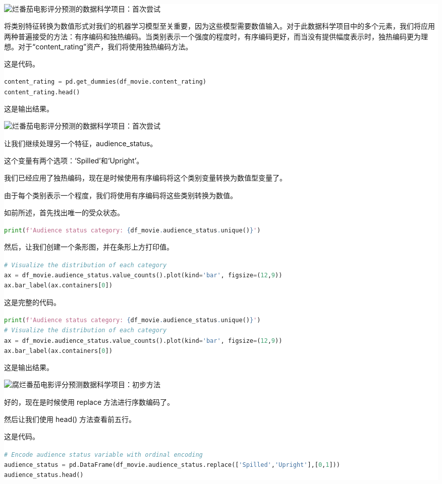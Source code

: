 ![烂番茄电影评分预测的数据科学项目：首次尝试](../Images/cfabddab78f786c89eeb9865985442a2.png)

将类别特征转换为数值形式对我们的机器学习模型至关重要，因为这些模型需要数值输入。对于此数据科学项目中的多个元素，我们将应用两种普遍接受的方法：有序编码和独热编码。当类别表示一个强度的程度时，有序编码更好，而当没有提供幅度表示时，独热编码更为理想。对于“content_rating”资产，我们将使用独热编码方法。

这是代码。

```py
content_rating = pd.get_dummies(df_movie.content_rating)
content_rating.head()
```

这是输出结果。

![烂番茄电影评分预测的数据科学项目：首次尝试](../Images/5474ac96a1205c695b4644b9ff12494e.png)

让我们继续处理另一个特征，audience_status。

这个变量有两个选项：‘Spilled’和‘Upright’。

我们已经应用了独热编码，现在是时候使用有序编码将这个类别变量转换为数值型变量了。

由于每个类别表示一个程度，我们将使用有序编码将这些类别转换为数值。

如前所述，首先找出唯一的受众状态。

```py
print(f'Audience status category: {df_movie.audience_status.unique()}')
```

然后，让我们创建一个条形图，并在条形上方打印值。

```py
# Visualize the distribution of each category
ax = df_movie.audience_status.value_counts().plot(kind='bar', figsize=(12,9))
ax.bar_label(ax.containers[0])
```

这是完整的代码。

```py
print(f'Audience status category: {df_movie.audience_status.unique()}')
# Visualize the distribution of each category
ax = df_movie.audience_status.value_counts().plot(kind='bar', figsize=(12,9))
ax.bar_label(ax.containers[0])
```

这是输出结果。

![腐烂番茄电影评分预测数据科学项目：初步方法](../Images/7e9fdc231fab564dd748169fd0638186.png)

好的，现在是时候使用 replace 方法进行序数编码了。

然后让我们使用 head() 方法查看前五行。

这是代码。

```py
# Encode audience status variable with ordinal encoding
audience_status = pd.DataFrame(df_movie.audience_status.replace(['Spilled','Upright'],[0,1]))
audience_status.head()
```
